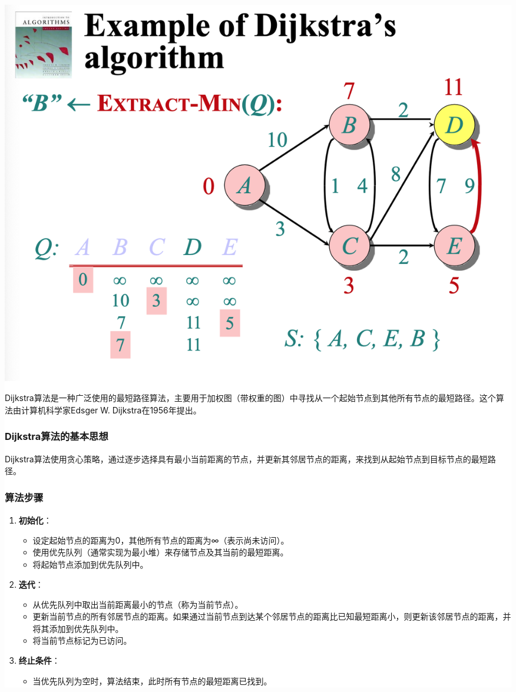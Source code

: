 ![image-20240523004705769](assets/image-20240523004705769.png)

Dijkstra算法是一种广泛使用的最短路径算法，主要用于加权图（带权重的图）中寻找从一个起始节点到其他所有节点的最短路径。这个算法由计算机科学家Edsger W. Dijkstra在1956年提出。

### Dijkstra算法的基本思想
Dijkstra算法使用贪心策略，通过逐步选择具有最小当前距离的节点，并更新其邻居节点的距离，来找到从起始节点到目标节点的最短路径。

### 算法步骤
1. **初始化**：
   - 设定起始节点的距离为0，其他所有节点的距离为∞（表示尚未访问）。
   - 使用优先队列（通常实现为最小堆）来存储节点及其当前的最短距离。
   - 将起始节点添加到优先队列中。

2. **迭代**：
   - 从优先队列中取出当前距离最小的节点（称为当前节点）。
   - 更新当前节点的所有邻居节点的距离。如果通过当前节点到达某个邻居节点的距离比已知最短距离小，则更新该邻居节点的距离，并将其添加到优先队列中。
   - 将当前节点标记为已访问。

3. **终止条件**：
   - 当优先队列为空时，算法结束，此时所有节点的最短距离已找到。

